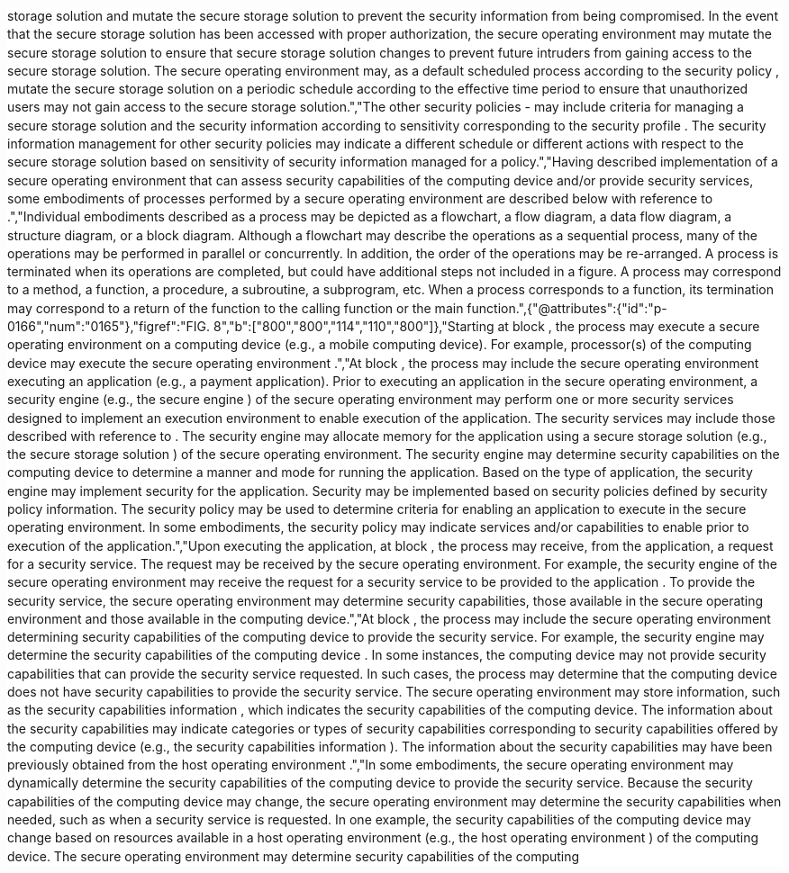 storage solution and mutate the secure storage solution to prevent the security information from being compromised. In the event that the secure storage solution has been accessed with proper authorization, the secure operating environment may mutate the secure storage solution to ensure that secure storage solution changes to prevent future intruders from gaining access to the secure storage solution. The secure operating environment may, as a default scheduled process according to the security policy , mutate the secure storage solution on a periodic schedule according to the effective time period  to ensure that unauthorized users may not gain access to the secure storage solution.","The other security policies - may include criteria for managing a secure storage solution and the security information according to sensitivity corresponding to the security profile . The security information management  for other security policies may indicate a different schedule or different actions with respect to the secure storage solution based on sensitivity of security information managed for a policy.","Having described implementation of a secure operating environment that can assess security capabilities of the computing device and\/or provide security services, some embodiments of processes performed by a secure operating environment are described below with reference to .","Individual embodiments described as a process may be depicted as a flowchart, a flow diagram, a data flow diagram, a structure diagram, or a block diagram. Although a flowchart may describe the operations as a sequential process, many of the operations may be performed in parallel or concurrently. In addition, the order of the operations may be re-arranged. A process is terminated when its operations are completed, but could have additional steps not included in a figure. A process may correspond to a method, a function, a procedure, a subroutine, a subprogram, etc. When a process corresponds to a function, its termination may correspond to a return of the function to the calling function or the main function.",{"@attributes":{"id":"p-0166","num":"0165"},"figref":"FIG. 8","b":["800","800","114","110","800"]},"Starting at block , the process  may execute a secure operating environment on a computing device (e.g., a mobile computing device). For example, processor(s) of the computing device  may execute the secure operating environment .","At block , the process  may include the secure operating environment executing an application (e.g., a payment application). Prior to executing an application in the secure operating environment, a security engine (e.g., the secure engine ) of the secure operating environment may perform one or more security services designed to implement an execution environment to enable execution of the application. The security services may include those described with reference to . The security engine may allocate memory for the application using a secure storage solution (e.g., the secure storage solution ) of the secure operating environment. The security engine may determine security capabilities on the computing device to determine a manner and mode for running the application. Based on the type of application, the security engine may implement security for the application. Security may be implemented based on security policies defined by security policy information. The security policy may be used to determine criteria for enabling an application to execute in the secure operating environment. In some embodiments, the security policy may indicate services and\/or capabilities to enable prior to execution of the application.","Upon executing the application, at block , the process  may receive, from the application, a request for a security service. The request may be received by the secure operating environment. For example, the security engine  of the secure operating environment  may receive the request  for a security service to be provided to the application . To provide the security service, the secure operating environment  may determine security capabilities, those available in the secure operating environment and those available in the computing device.","At block , the process  may include the secure operating environment determining security capabilities of the computing device to provide the security service. For example, the security engine  may determine the security capabilities of the computing device . In some instances, the computing device may not provide security capabilities that can provide the security service requested. In such cases, the process  may determine that the computing device does not have security capabilities to provide the security service. The secure operating environment may store information, such as the security capabilities information , which indicates the security capabilities of the computing device. The information about the security capabilities may indicate categories or types of security capabilities corresponding to security capabilities offered by the computing device (e.g., the security capabilities information ). The information about the security capabilities may have been previously obtained from the host operating environment .","In some embodiments, the secure operating environment may dynamically determine the security capabilities of the computing device to provide the security service. Because the security capabilities of the computing device may change, the secure operating environment may determine the security capabilities when needed, such as when a security service is requested. In one example, the security capabilities of the computing device may change based on resources available in a host operating environment (e.g., the host operating environment ) of the computing device. The secure operating environment may determine security capabilities of the computing